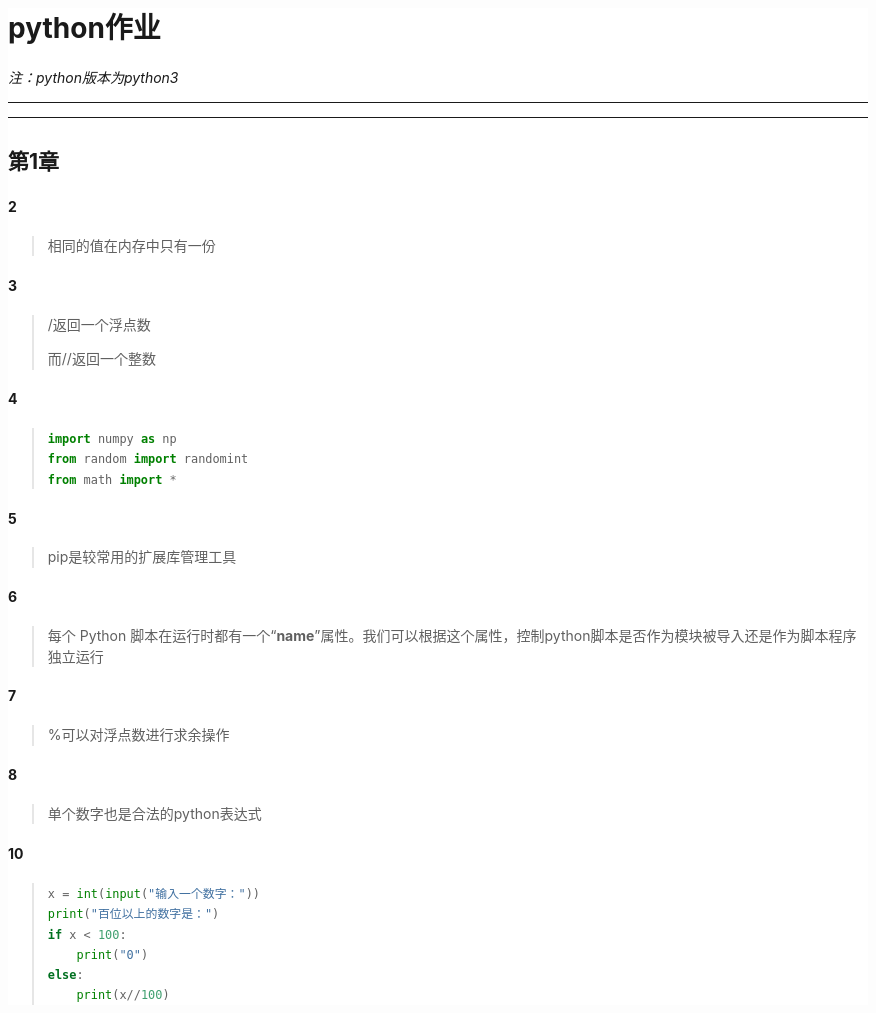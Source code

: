 # python作业

*注：python版本为python3*

*********

*******

## 第1章

#### 2

> 相同的值在内存中只有一份

#### 3

> /返回一个浮点数
>
> 而//返回一个整数

#### 4

> ```python
> import numpy as np
> from random import randomint
> from math import *
> ```

#### 5

> pip是较常用的扩展库管理工具

#### 6

> 每个 Python 脚本在运行时都有一个“____name____”属性。我们可以根据这个属性，控制python脚本是否作为模块被导入还是作为脚本程序独立运行
>

#### 7

> %可以对浮点数进行求余操作

#### 8

> 单个数字也是合法的python表达式

#### 10

> ```python
> x = int(input("输入一个数字："))
> print("百位以上的数字是：")
> if x < 100:
>     print("0")
> else:
>     print(x//100)
> ```
